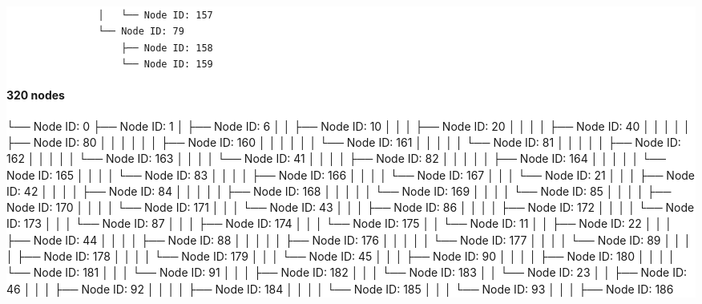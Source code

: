                     │   └── Node ID: 157
                    └── Node ID: 79
                        ├── Node ID: 158
                        └── Node ID: 159

#### 320 nodes

└── Node ID: 0
    ├── Node ID: 1
    │   ├── Node ID: 6
    │   │   ├── Node ID: 10
    │   │   │   ├── Node ID: 20
    │   │   │   │   ├── Node ID: 40
    │   │   │   │   │   ├── Node ID: 80
    │   │   │   │   │   │   ├── Node ID: 160
    │   │   │   │   │   │   └── Node ID: 161
    │   │   │   │   │   └── Node ID: 81
    │   │   │   │   │       ├── Node ID: 162
    │   │   │   │   │       └── Node ID: 163
    │   │   │   │   └── Node ID: 41
    │   │   │   │       ├── Node ID: 82
    │   │   │   │       │   ├── Node ID: 164
    │   │   │   │       │   └── Node ID: 165
    │   │   │   │       └── Node ID: 83
    │   │   │   │           ├── Node ID: 166
    │   │   │   │           └── Node ID: 167
    │   │   │   └── Node ID: 21
    │   │   │       ├── Node ID: 42
    │   │   │       │   ├── Node ID: 84
    │   │   │       │   │   ├── Node ID: 168
    │   │   │       │   │   └── Node ID: 169
    │   │   │       │   └── Node ID: 85
    │   │   │       │       ├── Node ID: 170
    │   │   │       │       └── Node ID: 171
    │   │   │       └── Node ID: 43
    │   │   │           ├── Node ID: 86
    │   │   │           │   ├── Node ID: 172
    │   │   │           │   └── Node ID: 173
    │   │   │           └── Node ID: 87
    │   │   │               ├── Node ID: 174
    │   │   │               └── Node ID: 175
    │   │   └── Node ID: 11
    │   │       ├── Node ID: 22
    │   │       │   ├── Node ID: 44
    │   │       │   │   ├── Node ID: 88
    │   │       │   │   │   ├── Node ID: 176
    │   │       │   │   │   └── Node ID: 177
    │   │       │   │   └── Node ID: 89
    │   │       │   │       ├── Node ID: 178
    │   │       │   │       └── Node ID: 179
    │   │       │   └── Node ID: 45
    │   │       │       ├── Node ID: 90
    │   │       │       │   ├── Node ID: 180
    │   │       │       │   └── Node ID: 181
    │   │       │       └── Node ID: 91
    │   │       │           ├── Node ID: 182
    │   │       │           └── Node ID: 183
    │   │       └── Node ID: 23
    │   │           ├── Node ID: 46
    │   │           │   ├── Node ID: 92
    │   │           │   │   ├── Node ID: 184
    │   │           │   │   └── Node ID: 185
    │   │           │   └── Node ID: 93
    │   │           │       ├── Node ID: 186